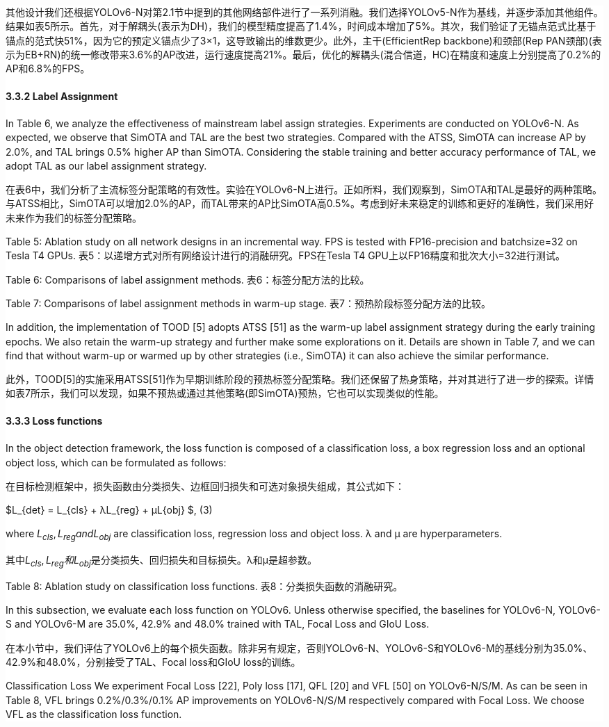 其他设计我们还根据YOLOv6-N对第2.1节中提到的其他网络部件进行了一系列消融。我们选择YOLOv5-N作为基线，并逐步添加其他组件。结果如表5所示。首先，对于解耦头(表示为DH)，我们的模型精度提高了1.4%，时间成本增加了5%。其次，我们验证了无锚点范式比基于锚点的范式快51%，因为它的预定义锚点少了3×1，这导致输出的维数更少。此外，主干(EfficientRep backbone)和颈部(Rep PAN颈部)(表示为EB+RN)的统一修改带来3.6%的AP改进，运行速度提高21%。最后，优化的解耦头(混合信道，HC)在精度和速度上分别提高了0.2%的AP和6.8%的FPS。

#### 3.3.2 Label Assignment
In Table 6, we analyze the effectiveness of mainstream label assign strategies. Experiments are conducted on YOLOv6-N. As expected, we observe that SimOTA and TAL are the best two strategies. Compared with the ATSS, SimOTA can increase AP by 2.0%, and TAL brings 0.5% higher AP than SimOTA. Considering the stable training and better accuracy performance of TAL, we adopt TAL as our label assignment strategy.

在表6中，我们分析了主流标签分配策略的有效性。实验在YOLOv6-N上进行。正如所料，我们观察到，SimOTA和TAL是最好的两种策略。与ATSS相比，SimOTA可以增加2.0%的AP，而TAL带来的AP比SimOTA高0.5%。考虑到好未来稳定的训练和更好的准确性，我们采用好未来作为我们的标签分配策略。

Table 5: Ablation study on all network designs in an incremental way. FPS is tested with FP16-precision and batchsize=32 on Tesla T4 GPUs.
表5：以递增方式对所有网络设计进行的消融研究。FPS在Tesla T4 GPU上以FP16精度和批次大小=32进行测试。

Table 6: Comparisons of label assignment methods.
表6：标签分配方法的比较。

Table 7: Comparisons of label assignment methods in warm-up stage. 
表7：预热阶段标签分配方法的比较。

In addition, the implementation of TOOD [5] adopts ATSS [51] as the warm-up label assignment strategy during the early training epochs. We also retain the warm-up strategy and further make some explorations on it. Details are shown in Table 7, and we can find that without warm-up or warmed up by other strategies (i.e., SimOTA) it can also achieve the similar performance.

此外，TOOD[5]的实施采用ATSS[51]作为早期训练阶段的预热标签分配策略。我们还保留了热身策略，并对其进行了进一步的探索。详情如表7所示，我们可以发现，如果不预热或通过其他策略(即SimOTA)预热，它也可以实现类似的性能。

#### 3.3.3 Loss functions
In the object detection framework, the loss function is composed of a classification loss, a box regression loss and an optional object loss, which can be formulated as follows:

在目标检测框架中，损失函数由分类损失、边框回归损失和可选对象损失组成，其公式如下：

$L_{det} = L_{cls} + λL_{reg} + µL{obj} $, (3) 

where $L_{cls}, L_{reg} and L_{obj}$ are classification loss, regression loss and object loss. λ and µ are hyperparameters. 

其中$L_{cls}, L_{reg}和L_{obj}$是分类损失、回归损失和目标损失。λ和µ是超参数。

Table 8: Ablation study on classification loss functions.
表8：分类损失函数的消融研究。

In this subsection, we evaluate each loss function on YOLOv6. Unless otherwise specified, the baselines for YOLOv6-N, YOLOv6-S and YOLOv6-M are 35.0%, 42.9% and 48.0% trained with TAL, Focal Loss and GIoU Loss.

在本小节中，我们评估了YOLOv6上的每个损失函数。除非另有规定，否则YOLOv6-N、YOLOv6-S和YOLOv6-M的基线分别为35.0%、42.9%和48.0%，分别接受了TAL、Focal loss和GIoU loss的训练。

Classification Loss We experiment Focal Loss [22], Poly loss [17], QFL [20] and VFL [50] on YOLOv6-N/S/M. As can be seen in Table 8, VFL brings 0.2%/0.3%/0.1% AP improvements on YOLOv6-N/S/M respectively compared with Focal Loss. We choose VFL as the classification loss function.

